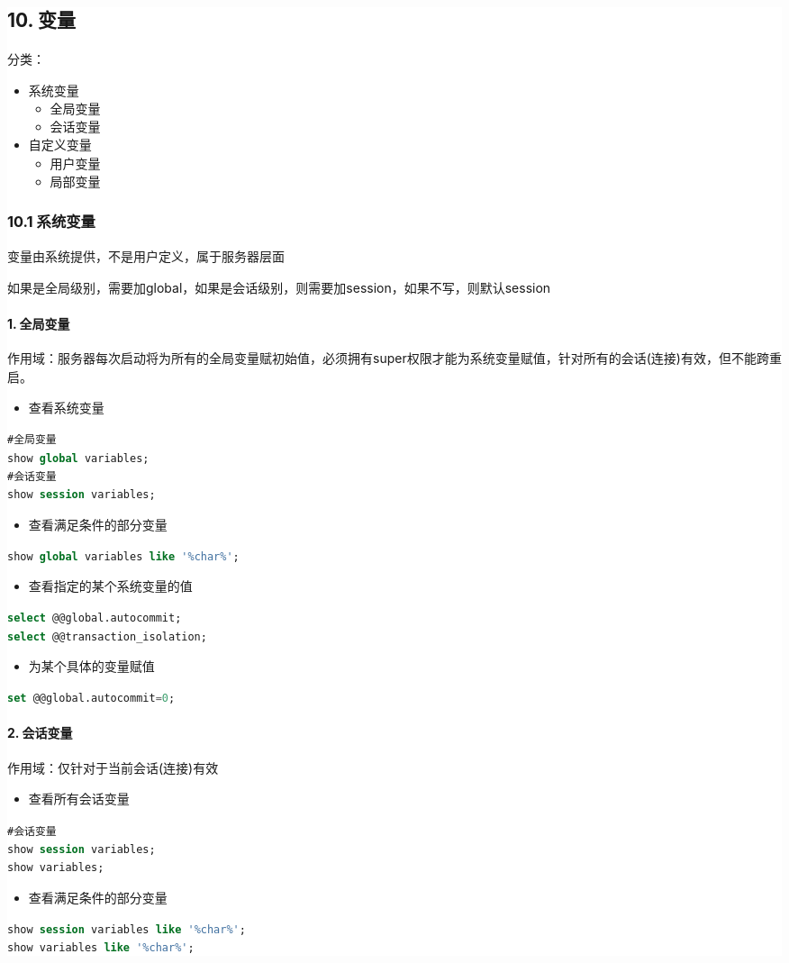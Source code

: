 ## 10. 变量

分类：
- 系统变量
    - 全局变量
    - 会话变量
- 自定义变量
    - 用户变量
    - 局部变量

### 10.1 系统变量

变量由系统提供，不是用户定义，属于服务器层面

如果是全局级别，需要加global，如果是会话级别，则需要加session，如果不写，则默认session

#### 1. 全局变量

作用域：服务器每次启动将为所有的全局变量赋初始值，必须拥有super权限才能为系统变量赋值，针对所有的会话(连接)有效，但不能跨重启。

- 查看系统变量
```sql
#全局变量
show global variables;
#会话变量
show session variables;
```

- 查看满足条件的部分变量
```sql
show global variables like '%char%';
```

- 查看指定的某个系统变量的值
```sql
select @@global.autocommit;
select @@transaction_isolation;
```

- 为某个具体的变量赋值
```sql
set @@global.autocommit=0;
```

#### 2. 会话变量

作用域：仅针对于当前会话(连接)有效

- 查看所有会话变量
```sql
#会话变量
show session variables;
show variables;
```

- 查看满足条件的部分变量
```sql
show session variables like '%char%';
show variables like '%char%';
```
